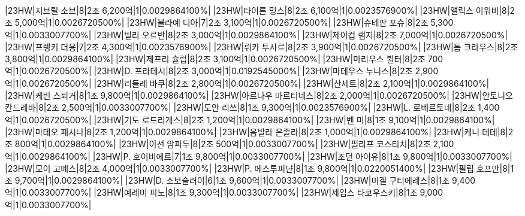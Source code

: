 |23HW|지브릴 소브|8|2조 6,200억|1|0.0029864100%|
|23HW|타이론 밍스|8|2조 6,100억|1|0.0023576900%|
|23HW|앨릭스 이워비|8|2조 5,000억|1|0.0026720500%|
|23HW|불라예 디아|7|2조 3,100억|1|0.0026720500%|
|23HW|슈테판 포슈|8|2조 5,300억|1|0.0033007700%|
|23HW|빌리 오르반|8|2조 3,000억|1|0.0029864100%|
|23HW|제이컵 램지|8|2조 7,000억|1|0.0026720500%|
|23HW|프렝키 더용|7|2조 4,300억|1|0.0023576900%|
|23HW|뤼카 투사르|8|2조 3,900억|1|0.0026720500%|
|23HW|톰 크라우스|8|2조 3,800억|1|0.0029864100%|
|23HW|제프리 슐럽|8|2조 3,100억|1|0.0026720500%|
|23HW|마리우스 뷜터|8|2조 700억|1|0.0026720500%|
|23HW|D. 프라테시|8|2조 3,000억|1|0.0192545000%|
|23HW|마테우스 누니스|8|2조 2,900억|1|0.0026720500%|
|23HW|리들레 바쿠|8|2조 2,800억|1|0.0026720500%|
|23HW|산세트|8|2조 2,100억|1|0.0029864100%|
|23HW|케빈 스퇴거|8|1조 9,800억|1|0.0029864100%|
|23HW|아르나우 마르티네스|8|2조 2,000억|1|0.0026720500%|
|23HW|안토니오 칸드레바|8|2조 2,500억|1|0.0033007700%|
|23HW|도안 리쓰|8|1조 9,300억|1|0.0023576900%|
|23HW|L. 로베르토네|8|2조 1,400억|1|0.0026720500%|
|23HW|기도 로드리게스|8|2조 1,200억|1|0.0029864100%|
|23HW|벤 미|8|1조 9,100억|1|0.0029864100%|
|23HW|마테오 페시나|8|2조 1,200억|1|0.0029864100%|
|23HW|음발라 은졸라|8|2조 1,000억|1|0.0029864100%|
|23HW|케니 테테|8|2조 800억|1|0.0029864100%|
|23HW|이선 암파두|8|2조 500억|1|0.0033007700%|
|23HW|필리프 코스티치|8|2조 2,100억|1|0.0029864100%|
|23HW|P. 호이비에르|7|1조 9,800억|1|0.0033007700%|
|23HW|조던 아이유|8|1조 9,800억|1|0.0033007700%|
|23HW|모이 고메스|8|2조 4,000억|1|0.0033007700%|
|23HW|P. 에스투피냔|8|1조 9,800억|1|0.0220051400%|
|23HW|필립 호프만|8|1조 9,700억|1|0.0029864100%|
|23HW|D. 소보슬러이|6|1조 9,600억|1|0.0033007700%|
|23HW|미겔 구티에레스|8|1조 9,400억|1|0.0033007700%|
|23HW|예레미 피노|8|1조 9,300억|1|0.0033007700%|
|23HW|제임스 타코우스키|8|1조 9,000억|1|0.0033007700%|